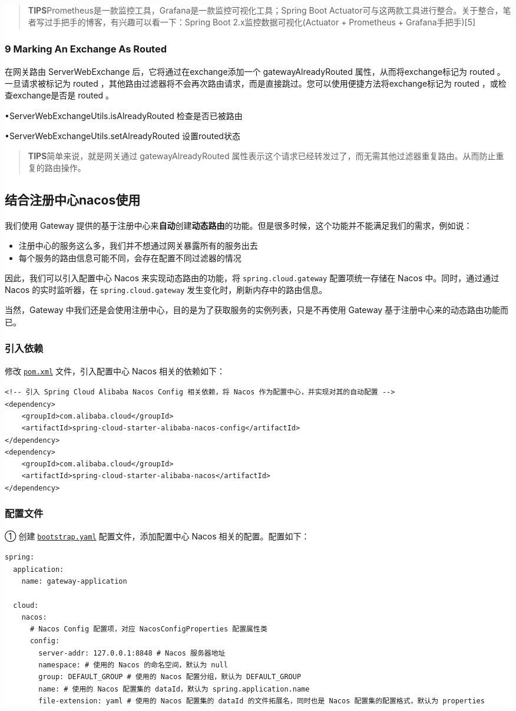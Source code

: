 > **TIPS**Prometheus是一款监控工具，Grafana是一款监控可视化工具；Spring Boot Actuator可与这两款工具进行整合。关于整合，笔者写过手把手的博客，有兴趣可以看一下：Spring Boot 2.x监控数据可视化(Actuator + Prometheus + Grafana手把手)[5]

### 9 Marking An Exchange As Routed

在网关路由 ServerWebExchange 后，它将通过在exchange添加一个 gatewayAlreadyRouted 属性，从而将exchange标记为 routed 。一旦请求被标记为 routed ，其他路由过滤器将不会再次路由请求，而是直接跳过。您可以使用便捷方法将exchange标记为 routed ，或检查exchange是否是 routed 。

•ServerWebExchangeUtils.isAlreadyRouted 检查是否已被路由

•ServerWebExchangeUtils.setAlreadyRouted 设置routed状态

> **TIPS**简单来说，就是网关通过 gatewayAlreadyRouted 属性表示这个请求已经转发过了，而无需其他过滤器重复路由。从而防止重复的路由操作。



## 结合注册中心nacos使用

我们使用 Gateway 提供的基于注册中心来**自动**创建**动态路由**的功能。但是很多时候，这个功能并不能满足我们的需求，例如说：

- 注册中心的服务这么多，我们并不想通过网关暴露所有的服务出去
- 每个服务的路由信息可能不同，会存在配置不同过滤器的情况

因此，我们可以引入配置中心 Nacos 来实现动态路由的功能，将 `spring.cloud.gateway` 配置项统一存储在 Nacos 中。同时，通过通过 Nacos 的实时监听器，在 `spring.cloud.gateway` 发生变化时，刷新内存中的路由信息。

当然，Gateway 中我们还是会使用注册中心，目的是为了获取服务的实例列表，只是不再使用 Gateway 基于注册中心来的动态路由功能而已。

### 引入依赖

修改 [`pom.xml`](https://github.com/YunaiV/SpringBoot-Labs/blob/master/labx-08-spring-cloud-gateway/labx-08-sc-gateway-demo03-config-nacos/pom.xml) 文件，引入配置中心 Nacos 相关的依赖如下：



```
<!-- 引入 Spring Cloud Alibaba Nacos Config 相关依赖，将 Nacos 作为配置中心，并实现对其的自动配置 -->
<dependency>
    <groupId>com.alibaba.cloud</groupId>
    <artifactId>spring-cloud-starter-alibaba-nacos-config</artifactId>
</dependency>
<dependency>
    <groupId>com.alibaba.cloud</groupId>
    <artifactId>spring-cloud-starter-alibaba-nacos</artifactId>
</dependency>
```



### 配置文件

① 创建 [`bootstrap.yaml`](https://github.com/YunaiV/SpringBoot-Labs/blob/master/labx-08-spring-cloud-gateway/labx-08-sc-gateway-demo03-config-nacos/src/main/resources/bootstrap.yaml) 配置文件，添加配置中心 Nacos 相关的配置。配置如下：



```
spring:
  application:
    name: gateway-application

  cloud:
    nacos:
      # Nacos Config 配置项，对应 NacosConfigProperties 配置属性类
      config:
        server-addr: 127.0.0.1:8848 # Nacos 服务器地址
        namespace: # 使用的 Nacos 的命名空间，默认为 null
        group: DEFAULT_GROUP # 使用的 Nacos 配置分组，默认为 DEFAULT_GROUP
        name: # 使用的 Nacos 配置集的 dataId，默认为 spring.application.name
        file-extension: yaml # 使用的 Nacos 配置集的 dataId 的文件拓展名，同时也是 Nacos 配置集的配置格式，默认为 properties
```